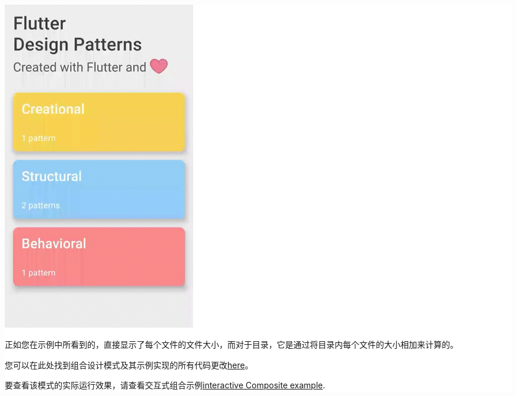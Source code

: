 ![Composite example](./img/example.gif)

正如您在示例中所看到的，直接显示了每个文件的文件大小，而对于目录，它是通过将目录内每个文件的大小相加来计算的。

您可以在此处找到组合设计模式及其示例实现的所有代码更改[here](https://github.com/mkobuolys/flutter-design-patterns/pull/5)。

要查看该模式的实际运行效果，请查看交互式组合示例[interactive Composite example](https://flutterdesignpatterns.com/pattern/composite).
